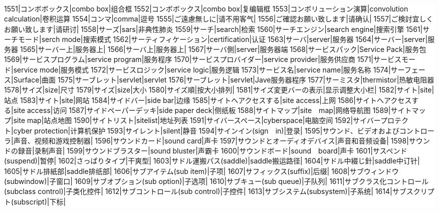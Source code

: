 1551|コンボボックス|combo box|组合框
1552|コンボボックス|combo box|复编辑框
1553|コンボリューション演算|convolution calculation|卷积运算
1554|コンマ|comma|逗号
1555|ご遠慮無しに|请不用客气| 
1556|ご確認お願い致します|请确认| 
1557|ご検討宜しくお願い致します|请研讨| 
1558|サーズ|sars|非典性肺炎
1559|サーチ|search|检索
1560|サーチエンジン|search engine|搜索引擎
1561|サーチモード|serch mode|搜索模式
1562|サーティフィケーション|certification|认证
1563|サーバ|server|服务器
1564|サーバー|server|服务器 
1565|サーバー上|服务器上| 
1566|サーバ上|服务器上| 
1567|サーバ側|server|服务器端
1568|サービスパック|Service Pack|服务包
1569|サービスプログラム|service program|服务程序
1570|サービスプロバイダー|service provider|服务供应商
1571|サービスモード|service mode|服务模式
1572|サービスロジック|service logic|服务逻辑
1573|サービス名|service name|服务名称
1574|サーフェース|Surface|曲面
1575|サーブレット|servlet|servlet
1576|サーブレット|servlet|Jave服务器程序
1577|サーミスタ|thermistor|热敏电阻器
1578|サイズ|size|尺寸
1579|サイズ|size|大小
1580|サイズ順|按大小排列| 
1581|サイズ変更バーの表示|显示调整大小栏| 
1582|サイト|site|站点 
1583|サイト|site|网站
1584|サイドバー|side bar|边缘
1585|サイトへアクセスする|site access|上网
1586|サイトへアクセスする|site access|访问
1587|サイドペーパーデッキ|side paper deck|侧纸板
1588|サイトマップ|site　map|网络导航图
1589|サイトマップ|site map|站点地图
1590|サイトリスト|sitelist|地址列表
1591|サイバースペース|cyberspace|电脑空间
1592|サイバープロテクト|cyber protection|计算机保护
1593|サイレント|silent|静音
1594|サインイン(sign　in)|登录|
1595|サウンド、ビデオおよびコントローラ|声音、视频和游戏控制器| 
1596|サウンドカード|sound card|声卡
1597|サウンドとオーディオデバイス|声音和音频设备| 
1598|サウンドの録音|录制声音| 
1599|サウンドブラスター|sound bluster|声霸卡
1600|サウンドボード|sound　board|声卡
1601|サスペンド(suspend)|暂停|
1602|さっぱりタイプ|干爽型|
1603|サドル運搬パス(saddle)|saddle搬运路径|
1604|サドル中綴じ針|saddle中订针|
1605|サドル排紙部|saddle排纸部|
1606|サブアイテム(sub item)|子项|
1607|サフィックス(suffix)|后缀|
1608|サブウィンドウ(subwindow)|子窗口|
1609|サブオプション(sub option)|子选项|
1610|サブキュー(sub queue)|子队列|
1611|サブクラス化コントロール(subclass control)|子类化控件|
1612|サブコントロール(sub control)|子控件|
1613|サブシステム(subsystem)|子系统|
1614|サブスクリプト(subscript)|下标|